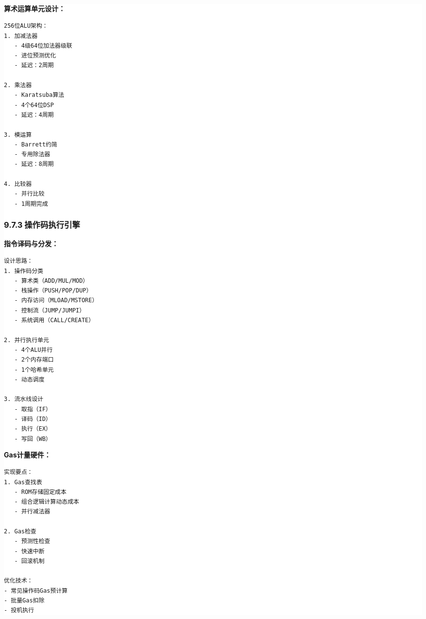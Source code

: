 **算术运算单元设计：**
```
256位ALU架构：
1. 加减法器
   - 4级64位加法器级联
   - 进位预测优化
   - 延迟：2周期

2. 乘法器
   - Karatsuba算法
   - 4个64位DSP
   - 延迟：4周期

3. 模运算
   - Barrett约简
   - 专用除法器
   - 延迟：8周期

4. 比较器
   - 并行比较
   - 1周期完成
```

### 9.7.3 操作码执行引擎

**指令译码与分发：**
```
设计思路：
1. 操作码分类
   - 算术类（ADD/MUL/MOD）
   - 栈操作（PUSH/POP/DUP）
   - 内存访问（MLOAD/MSTORE）
   - 控制流（JUMP/JUMPI）
   - 系统调用（CALL/CREATE）

2. 并行执行单元
   - 4个ALU并行
   - 2个内存端口
   - 1个哈希单元
   - 动态调度

3. 流水线设计
   - 取指（IF）
   - 译码（ID）
   - 执行（EX）
   - 写回（WB）
```

**Gas计量硬件：**
```
实现要点：
1. Gas查找表
   - ROM存储固定成本
   - 组合逻辑计算动态成本
   - 并行减法器

2. Gas检查
   - 预测性检查
   - 快速中断
   - 回滚机制

优化技术：
- 常见操作码Gas预计算
- 批量Gas扣除
- 投机执行
```